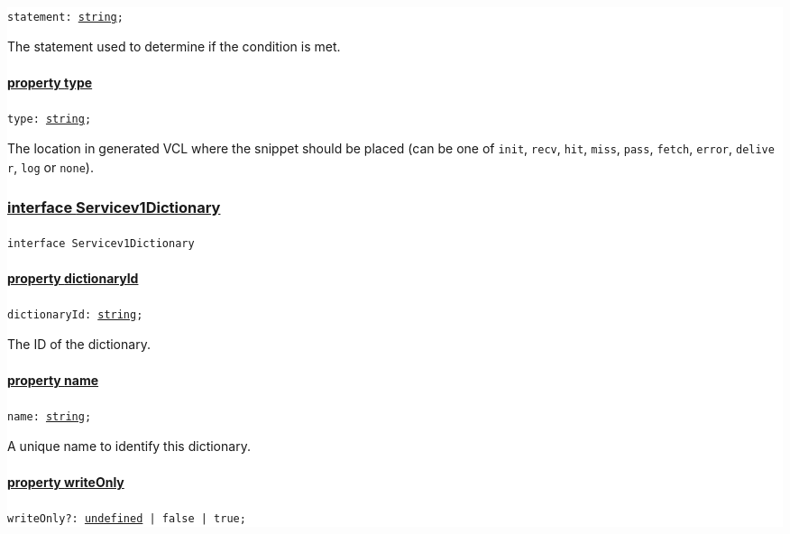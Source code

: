 <pre class="highlight"><code><span class='kd'></span>statement: <span class='kd'><a href='https://developer.mozilla.org/en-US/docs/Web/JavaScript/Reference/Global_Objects/String'>string</a></span>;</code></pre>

The statement used to determine if the condition is met.

<h4 class="pdoc-member-header" id="Servicev1Condition-type">
<a class="pdoc-child-name" href="https://github.com/pulumi/pulumi-fastly/blob/6a5f966e5d24eb5dac5cd1931d370392cddc1233/sdk/nodejs/types/output.ts#L288">property <b>type</b></a>
</h4>

<pre class="highlight"><code><span class='kd'></span>type: <span class='kd'><a href='https://developer.mozilla.org/en-US/docs/Web/JavaScript/Reference/Global_Objects/String'>string</a></span>;</code></pre>

The location in generated VCL where the snippet should be placed (can be one of `init`, `recv`, `hit`, `miss`, `pass`, `fetch`, `error`, `deliver`, `log` or `none`).

<h3 class="pdoc-module-header" id="Servicev1Dictionary" data-link-title="Servicev1Dictionary">
    <a href="https://github.com/pulumi/pulumi-fastly/blob/6a5f966e5d24eb5dac5cd1931d370392cddc1233/sdk/nodejs/types/output.ts#L291">
        interface <strong>Servicev1Dictionary</strong>
    </a>
</h3>

<pre class="highlight"><code><span class='kr'>interface</span> <span class='nx'>Servicev1Dictionary</span></code></pre>
<h4 class="pdoc-member-header" id="Servicev1Dictionary-dictionaryId">
<a class="pdoc-child-name" href="https://github.com/pulumi/pulumi-fastly/blob/6a5f966e5d24eb5dac5cd1931d370392cddc1233/sdk/nodejs/types/output.ts#L295">property <b>dictionaryId</b></a>
</h4>

<pre class="highlight"><code><span class='kd'></span>dictionaryId: <span class='kd'><a href='https://developer.mozilla.org/en-US/docs/Web/JavaScript/Reference/Global_Objects/String'>string</a></span>;</code></pre>

The ID of the dictionary.

<h4 class="pdoc-member-header" id="Servicev1Dictionary-name">
<a class="pdoc-child-name" href="https://github.com/pulumi/pulumi-fastly/blob/6a5f966e5d24eb5dac5cd1931d370392cddc1233/sdk/nodejs/types/output.ts#L299">property <b>name</b></a>
</h4>

<pre class="highlight"><code><span class='kd'></span>name: <span class='kd'><a href='https://developer.mozilla.org/en-US/docs/Web/JavaScript/Reference/Global_Objects/String'>string</a></span>;</code></pre>

A unique name to identify this dictionary.

<h4 class="pdoc-member-header" id="Servicev1Dictionary-writeOnly">
<a class="pdoc-child-name" href="https://github.com/pulumi/pulumi-fastly/blob/6a5f966e5d24eb5dac5cd1931d370392cddc1233/sdk/nodejs/types/output.ts#L306">property <b>writeOnly</b></a>
</h4>

<pre class="highlight"><code><span class='kd'></span>writeOnly?: <span class='kd'><a href='https://developer.mozilla.org/en-US/docs/Web/JavaScript/Reference/Global_Objects/undefined'>undefined</a></span> | <span class='kd'>false</span> | <span class='kd'>true</span>;</code></pre>
